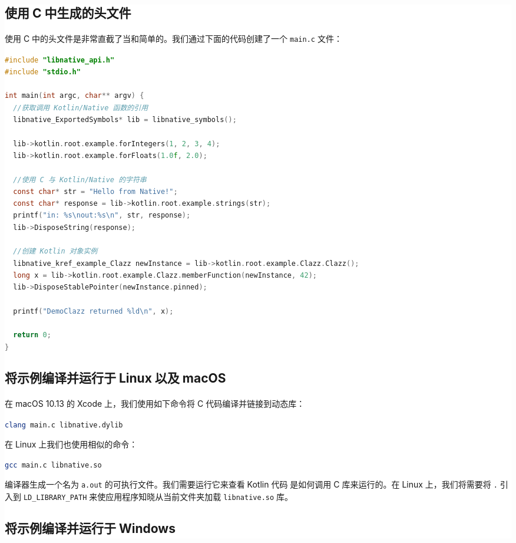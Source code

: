 ## 使用 C 中生成的头文件

使用 C 中的头文件是非常直截了当和简单的。我们通过下面的代码创建了一个 `main.c`
文件：

<div class="sample" markdown="1" mode="C" theme="idea" data-highlight-only="1" auto-indent="false">

```c
#include "libnative_api.h"
#include "stdio.h"

int main(int argc, char** argv) {
  //获取调用 Kotlin/Native 函数的引用
  libnative_ExportedSymbols* lib = libnative_symbols();

  lib->kotlin.root.example.forIntegers(1, 2, 3, 4);
  lib->kotlin.root.example.forFloats(1.0f, 2.0);

  //使用 C 与 Kotlin/Native 的字符串
  const char* str = "Hello from Native!";
  const char* response = lib->kotlin.root.example.strings(str);
  printf("in: %s\nout:%s\n", str, response);
  lib->DisposeString(response);

  //创建 Kotlin 对象实例
  libnative_kref_example_Clazz newInstance = lib->kotlin.root.example.Clazz.Clazz();
  long x = lib->kotlin.root.example.Clazz.memberFunction(newInstance, 42);
  lib->DisposeStablePointer(newInstance.pinned);

  printf("DemoClazz returned %ld\n", x);

  return 0;
}
```
</div>

## 将示例编译并运行于 Linux 以及 macOS

在 macOS 10.13 的 Xcode 上，我们使用如下命令将 C 代码编译并链接到动态库：
```bash
clang main.c libnative.dylib
```

在 Linux 上我们也使用相似的命令：
```bash
gcc main.c libnative.so
```

编译器生成一个名为 `a.out` 的可执行文件。我们需要运行它来查看 Kotlin 代码
是如何调用 C 库来运行的。在 Linux 上，我们将需要将 `.` 引入到 `LD_LIBRARY_PATH`
来使应用程序知晓从当前文件夹加载 `libnative.so` 库。

## 将示例编译并运行于 Windows
